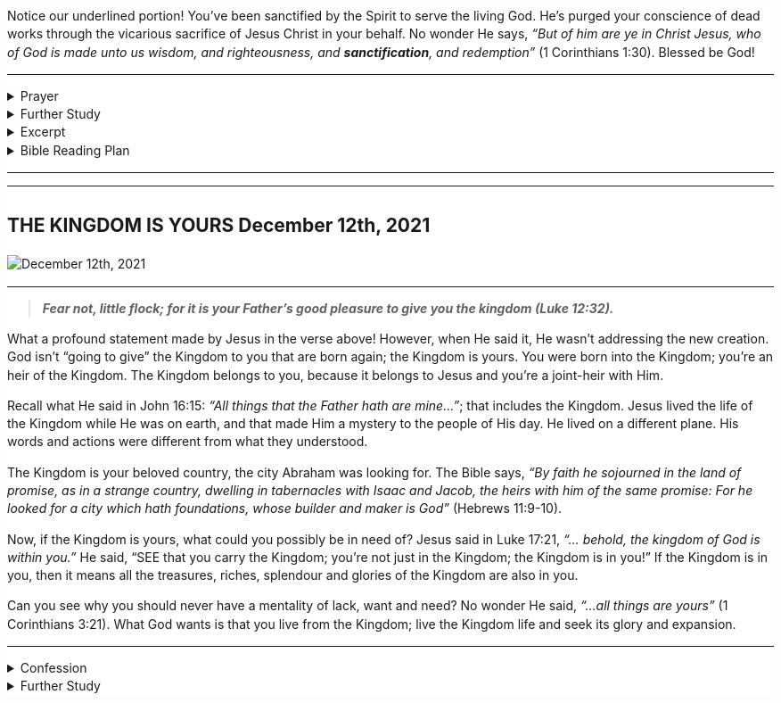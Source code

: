 Notice our underlined portion! You’ve been sanctified by the Spirit to serve the living God. He’s purged your conscience of dead works through the vicarious sacrifice of Jesus Christ in your behalf. No wonder He says, *“But of him are ye in Christ Jesus, who of God is made unto us wisdom, and righteousness, and **sanctification**, and redemption”* (1 Corinthians 1:30\). Blessed be God!



---  
<details><summary>Prayer</summary></details>

<details><summary>Further Study</summary></details>

<details><summary>Excerpt</summary></details>

<details><summary>Bible Reading Plan</summary></details>

---
---

## THE KINGDOM IS YOURS December 12th, 2021
![December 12th, 2021](https://rhapsodyofrealities.b-cdn.net/app/dailyarticle/dec-21-day-12-the-kingdom-is-yours.jpg)

 ---

>***Fear not, little flock; for it is your Father’s good pleasure to give you the kingdom (Luke 12:32\).***

What a profound statement made by Jesus in the verse above! However, when He said it, He wasn’t addressing the new creation. God isn’t “going to give” the Kingdom to you that are born again; the Kingdom is yours. You were born into the Kingdom; you’re an heir of the Kingdom. The Kingdom belongs to you, because it belongs to Jesus and you’re a joint\-heir with Him.

Recall what He said in John 16:15: *“All things that the Father hath are mine…”*; that includes the Kingdom. Jesus lived the life of the Kingdom while He was on earth, and that made Him a mystery to the people of His day. He lived on a different plane. His words and actions were different from what they understood.

The Kingdom is your beloved country, the city Abraham was looking for. The Bible says, *“By faith he sojourned in the land of promise, as in a strange country, dwelling in tabernacles with Isaac and Jacob, the heirs with him of the same promise: For he looked for a city which hath foundations, whose builder and maker is God”* (Hebrews 11:9\-10\).

Now, if the Kingdom is yours, what could you possibly be in need of? Jesus said in Luke 17:21, *“… behold, the kingdom of God is within you.”* He said, “SEE that you carry the Kingdom; you’re not just in the Kingdom; the Kingdom is in you!” If the Kingdom is in you, then it means all the treasures, riches, splendour and glories of the Kingdom are also in you.

Can you see why you should never have a mentality of lack, want and need? No wonder He said, *“…all things are yours”* (1 Corinthians 3:21\). What God wants is that you live from the Kingdom; live the Kingdom life and seek its glory and expansion.



---  
<details><summary>Confession</summary></details>

<details><summary>Further Study</summary></details>
